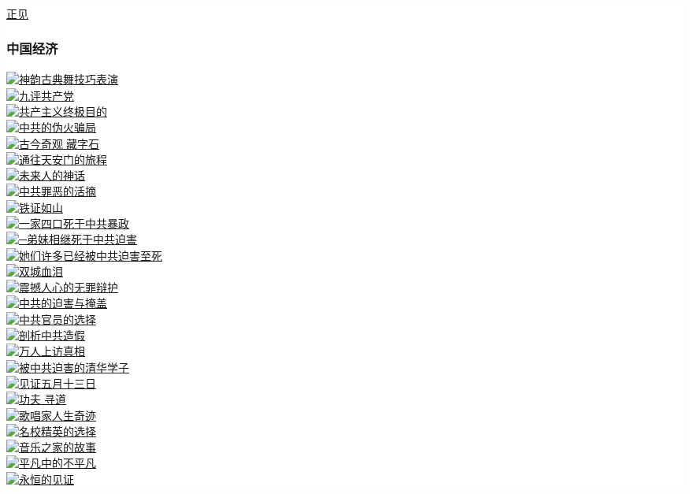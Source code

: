 <a href="https://doh73o6c3dnba.cloudfront.net/8?qefviv" target="_blank">正见</a></p></td></tr><tr><td width="742"><h3><p><strong>中国经济</strong></p></h3></td><td VALIGN=TOP rowspan=50><a href="https://d28lj8n6olc5pi.cloudfront.net/video/play/1034.html" target="_blank"><img width="130" src="https://raw.githubusercontent.com/19920513/djy/master/gb/130/gudianwu.jpg" title="神韵古典舞技巧表演" alt="神韵古典舞技巧表演"></a><br><a href="https://d28lj8n6olc5pi.cloudfront.net/video/play/1154.html" target="_blank"><img width="130" src="https://raw.githubusercontent.com/19920513/djy/master/gb/130/9ping.jpg" title="九评共产党" alt="九评共产党"></a><br><a href="https://d28lj8n6olc5pi.cloudfront.net/video/play/1118.html" target="_blank"><img width="130" src="https://raw.githubusercontent.com/19920513/djy/master/gb/130/communism.jpg" title="共产主义终极目的" alt="共产主义终极目的"></a><br><a href="https://d28lj8n6olc5pi.cloudfront.net/video/play/1.html" target="_blank"><img width="130" src="https://raw.githubusercontent.com/19920513/djy/master/gb/130/weihuo.jpg" title="中共的伪火骗局" alt="中共的伪火骗局"></a><br><a href="https://d28lj8n6olc5pi.cloudfront.net/video/play/2.html" target="_blank"><img width="130" src="https://raw.githubusercontent.com/19920513/djy/master/gb/130/changzhi.jpg" title="古今奇观 藏字石" alt="古今奇观 藏字石"></a><br><a href="https://d28lj8n6olc5pi.cloudfront.net/video/play/1044.html" target="_blank"><img width="130" src="https://raw.githubusercontent.com/19920513/djy/master/gb/130/tianan.jpg" title="通往天安门的旅程" alt="通往天安门的旅程"></a><br><a href="https://d28lj8n6olc5pi.cloudfront.net/video/play/49.html" target="_blank"><img width="130" src="https://raw.githubusercontent.com/19920513/djy/master/gb/130/weilai.jpg" title="未来人的神话" alt="未来人的神话"></a><br><a href="https://d28lj8n6olc5pi.cloudfront.net/video/play/1216.html" target="_blank"><img width="130" src="https://raw.githubusercontent.com/19920513/djy/master/gb/130/ji-zy.jpg" title="中共罪恶的活摘" alt="中共罪恶的活摘"></a><br><a href="https://d28lj8n6olc5pi.cloudfront.net/video/play/1080.html" target="_blank"><img width="130" src="https://raw.githubusercontent.com/19920513/djy/master/gb/130/huozhai.jpg" title="铁证如山" alt="铁证如山"></a><br><a href="https://d28lj8n6olc5pi.cloudfront.net/video/play/149.html" target="_blank"><img width="130" src="https://raw.githubusercontent.com/19920513/djy/master/gb/130/4ke.jpg" title="一家四口死于中共暴政" alt="一家四口死于中共暴政"></a><br><a href="https://d28lj8n6olc5pi.cloudfront.net/video/play/150.html" target="_blank"><img width="130" src="https://raw.githubusercontent.com/19920513/djy/master/gb/130/jie-di.jpg" title="─弟妹相继死于中共迫害" alt="─弟妹相继死于中共迫害"></a><br><a href="https://d28lj8n6olc5pi.cloudfront.net/video/play/154.html" target="_blank"><img width="130" src="https://raw.githubusercontent.com/19920513/djy/master/gb/130/ma-sj.jpg" title="她们许多已经被中共迫害至死" alt="她们许多已经被中共迫害至死"></a><br><a href="https://d28lj8n6olc5pi.cloudfront.net/video/play/153.html" target="_blank"><img width="130" src="https://raw.githubusercontent.com/19920513/djy/master/gb/130/shuan-cxl.jpg" title="双城血泪" alt="双城血泪"></a><br><a href="https://d28lj8n6olc5pi.cloudfront.net/video/play/21.html" target="_blank"><img width="130" src="https://raw.githubusercontent.com/19920513/djy/master/gb/130/wu-zbh.jpg" title="震撼人心的无罪辩护" alt="震撼人心的无罪辩护"></a><br><a href="https://d28lj8n6olc5pi.cloudfront.net/video/play/158.html" target="_blank"><img width="130" src="https://raw.githubusercontent.com/19920513/djy/master/gb/130/6c10-720.jpg" title="中共的迫害与掩盖" alt="中共的迫害与掩盖"></a><br><a href="https://d28lj8n6olc5pi.cloudfront.net/video/play/30.html" target="_blank"><img width="130" src="https://raw.githubusercontent.com/19920513/djy/master/gb/130/xian-z.jpg" title="中共官员的选择" alt="中共官员的选择"></a><br><a href="https://d28lj8n6olc5pi.cloudfront.net/video/play/3.html" target="_blank"><img width="130" src="https://raw.githubusercontent.com/19920513/djy/master/gb/130/1400l.jpg" title="剖析中共造假" alt="剖析中共造假"></a><br><a href="https://d28lj8n6olc5pi.cloudfront.net/video/play/1103.html" target="_blank"><img width="130" src="https://raw.githubusercontent.com/19920513/djy/master/gb/130/425.jpg" title="万人上访真相" alt="万人上访真相"></a><br><a href="https://d28lj8n6olc5pi.cloudfront.net/video/play/121.html" target="_blank"><img width="130" src="https://raw.githubusercontent.com/19920513/djy/master/gb/130/qing-h.jpg" title="被中共迫害的清华学子" alt="被中共迫害的清华学子"></a><br><a href="https://d28lj8n6olc5pi.cloudfront.net/video/play/14.html" target="_blank"><img width="130" src="https://raw.githubusercontent.com/19920513/djy/master/gb/130/jian-z513.jpg" title="见证五月十三日" alt="见证五月十三日"></a><br><a href="https://d28lj8n6olc5pi.cloudfront.net/video/play/1096.html" target="_blank"><img width="130" src="https://raw.githubusercontent.com/19920513/djy/master/gb/130/gongfu.jpg" title="功夫 寻道" alt="功夫 寻道"></a><br><a href="https://d28lj8n6olc5pi.cloudfront.net/video/play/1104.html" target="_blank"><img width="130" src="https://raw.githubusercontent.com/19920513/djy/master/gb/130/guangguimian.jpg" title="歌唱家人生奇迹" alt="歌唱家人生奇迹"></a><br><a href="https://d28lj8n6olc5pi.cloudfront.net/video/play/163.html" target="_blank"><img width="130" src="https://raw.githubusercontent.com/19920513/djy/master/gb/130/ming-jjy.jpg" title="名校精英的选择" alt="名校精英的选择"></a><br><a href="https://d28lj8n6olc5pi.cloudfront.net/video/play/18.html" target="_blank"><img width="130" src="https://raw.githubusercontent.com/19920513/djy/master/gb/130/yin-lj.jpg" title="音乐之家的故事" alt="音乐之家的故事"></a><br><a href="https://d28lj8n6olc5pi.cloudfront.net/video/play/33.html" target="_blank"><img width="130" src="https://raw.githubusercontent.com/19920513/djy/master/gb/130/ming-hsf.jpg" title="平凡中的不平凡" alt="平凡中的不平凡"></a><br><a href="https://github.com/19920513/www/blob/master/README.md?dfh#9" target="_blank"><img width="130" src="https://raw.githubusercontent.com/19920513/djy/master/gb/130/yong-h.jpg" title="永恒的见证"  alt="永恒的见证"></a><br>